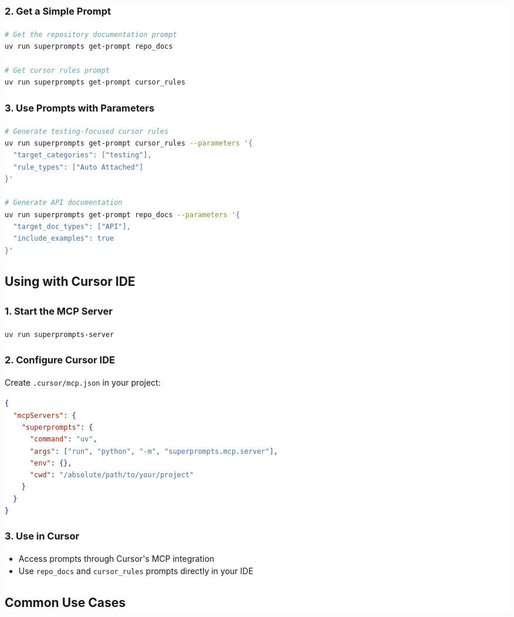 ### 2. Get a Simple Prompt
```bash
# Get the repository documentation prompt
uv run superprompts get-prompt repo_docs

# Get cursor rules prompt
uv run superprompts get-prompt cursor_rules
```

### 3. Use Prompts with Parameters
```bash
# Generate testing-focused cursor rules
uv run superprompts get-prompt cursor_rules --parameters '{
  "target_categories": ["testing"],
  "rule_types": ["Auto Attached"]
}'

# Generate API documentation
uv run superprompts get-prompt repo_docs --parameters '{
  "target_doc_types": ["API"],
  "include_examples": true
}'
```

## Using with Cursor IDE

### 1. Start the MCP Server
```bash
uv run superprompts-server
```

### 2. Configure Cursor IDE
Create `.cursor/mcp.json` in your project:
```json
{
  "mcpServers": {
    "superprompts": {
      "command": "uv",
      "args": ["run", "python", "-m", "superprompts.mcp.server"],
      "env": {},
      "cwd": "/absolute/path/to/your/project"
    }
  }
}
```

### 3. Use in Cursor
- Access prompts through Cursor's MCP integration
- Use `repo_docs` and `cursor_rules` prompts directly in your IDE

## Common Use Cases
